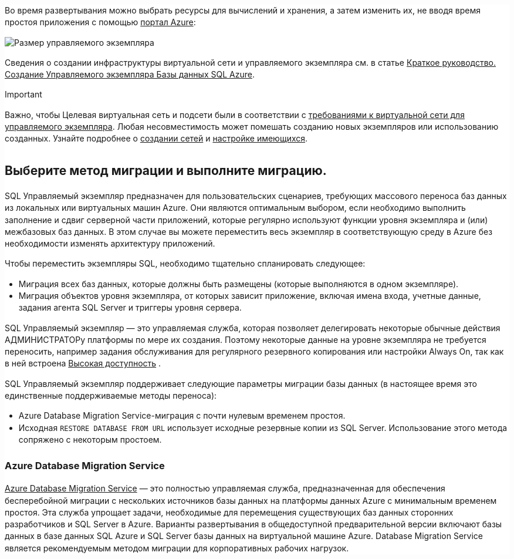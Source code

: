 Во время развертывания можно выбрать ресурсы для вычислений и хранения, а затем изменить их, не вводя время простоя приложения с помощью [портал Azure](../database/scale-resources.md):

![Размер управляемого экземпляра](./media/migrate-to-instance-from-sql-server/managed-instance-sizing.png)

Сведения о создании инфраструктуры виртуальной сети и управляемого экземпляра см. в статье [Краткое руководство. Создание Управляемого экземпляра Базы данных SQL Azure](instance-create-quickstart.md).

> [!IMPORTANT]
> Важно, чтобы Целевая виртуальная сеть и подсети были в соответствии с [требованиями к виртуальной сети для управляемого экземпляра](connectivity-architecture-overview.md#network-requirements). Любая несовместимость может помешать созданию новых экземпляров или использованию созданных. Узнайте подробнее о [создании сетей](virtual-network-subnet-create-arm-template.md) и [настройке имеющихся](vnet-existing-add-subnet.md).

## <a name="select-a-migration-method-and-migrate"></a>Выберите метод миграции и выполните миграцию.

SQL Управляемый экземпляр предназначен для пользовательских сценариев, требующих массового переноса баз данных из локальных или виртуальных машин Azure. Они являются оптимальным выбором, если необходимо выполнить заполнение и сдвиг серверной части приложений, которые регулярно используют функции уровня экземпляра и (или) межбазовых баз данных. В этом случае вы можете переместить весь экземпляр в соответствующую среду в Azure без необходимости изменять архитектуру приложений.

Чтобы переместить экземпляры SQL, необходимо тщательно спланировать следующее:

- Миграция всех баз данных, которые должны быть размещены (которые выполняются в одном экземпляре).
- Миграция объектов уровня экземпляра, от которых зависит приложение, включая имена входа, учетные данные, задания агента SQL Server и триггеры уровня сервера.

SQL Управляемый экземпляр — это управляемая служба, которая позволяет делегировать некоторые обычные действия АДМИНИСТРАТОРу платформы по мере их создания. Поэтому некоторые данные на уровне экземпляра не требуется переносить, например задания обслуживания для регулярного резервного копирования или настройки Always On, так как в ней встроена [Высокая доступность](../database/high-availability-sla.md) .

SQL Управляемый экземпляр поддерживает следующие параметры миграции базы данных (в настоящее время это единственные поддерживаемые методы переноса):

- Azure Database Migration Service-миграция с почти нулевым временем простоя.
- Исходная `RESTORE DATABASE FROM URL` использует исходные резервные копии из SQL Server. Использование этого метода сопряжено с некоторым простоем.

### <a name="azure-database-migration-service"></a>Azure Database Migration Service

[Azure Database Migration Service](../../dms/dms-overview.md) — это полностью управляемая служба, предназначенная для обеспечения бесперебойной миграции с нескольких источников базы данных на платформы данных Azure с минимальным временем простоя. Эта служба упрощает задачи, необходимые для перемещения существующих баз данных сторонних разработчиков и SQL Server в Azure. Варианты развертывания в общедоступной предварительной версии включают базы данных в базе данных SQL Azure и SQL Server базы данных на виртуальной машине Azure. Database Migration Service является рекомендуемым методом миграции для корпоративных рабочих нагрузок.
